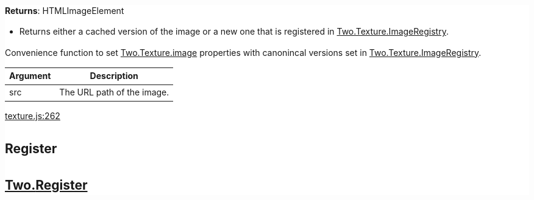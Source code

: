 __Returns__: HTMLImageElement


- Returns either a cached version of the image or a new one that is registered in [Two.Texture.ImageRegistry](/docs/effects/texture/#imageregistry).


</div>







<div class="properties">


Convenience function to set [Two.Texture.image](/docs/effects/texture/#image) properties with canonincal versions set in [Two.Texture.ImageRegistry](/docs/effects/texture/#imageregistry).


</div>



<div class="params">

| Argument | Description |
| ---- | ----------- |
|  src  | The URL path of the image. |
</div>








<div class="meta">

  <a class="lineno" target="_blank" rel="noopener noreferrer" href="https://github.com/jonobr1/two.js/blob/main/src/effects/texture.js#L262">
    texture.js:262
  </a>

</div>




</div>



<div class="static interface ">

## Register

<h2 class="longname" aria-hidden="true"><a href="#Register"><span class="prefix">Two.</span><span class="shortname">Register</span></a></h2>







